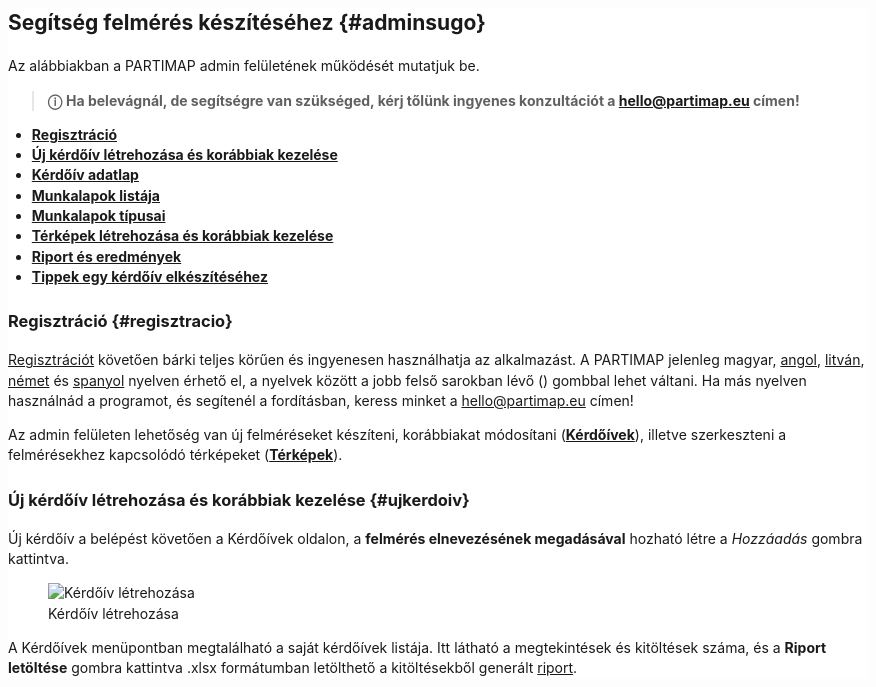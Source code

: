 ## Segítség felmérés készítéséhez {#adminsugo}

Az alábbiakban a PARTIMAP admin felületének működését mutatjuk be.

> **&#9432;** **Ha belevágnál, de segítségre van szükséged, kérj tőlünk ingyenes konzultációt a <hello@partimap.eu> címen!**

- [**Regisztráció**](#regisztracio)
- [**Új kérdőív létrehozása és korábbiak kezelése**](#ujkerdoiv)
- [**Kérdőív adatlap**](#kerdoivadatlap)
- [**Munkalapok listája**](#munkalap)
- [**Munkalapok típusai**](#munkalapok)
- [**Térképek létrehozása és korábbiak kezelése**](#terkepek)
- [**Riport és eredmények**](#riport)
- [**Tippek egy kérdőív elkészítéséhez**](#tippek)

### Regisztráció {#regisztracio}

[Regisztrációt](/register) követően bárki teljes körűen és ingyenesen használhatja az alkalmazást. A PARTIMAP jelenleg magyar, [angol](/en), [litván](/lt), [német](/de) és [spanyol](/es) nyelven érhető el, a nyelvek között a jobb felső sarokban lévő (<i class="fas fa-globe fa-fw"></i>) gombbal lehet váltani. Ha más nyelven használnád a programot, és segítenél a fordításban, keress minket a <hello@partimap.eu> címen!

Az admin felületen lehetőség van új felméréseket készíteni, korábbiakat módosítani ([**Kérdőívek**](/admin/projects)), illetve szerkeszteni a felmérésekhez kapcsolódó térképeket ([**Térképek**](/admin/maps)).

### Új kérdőív létrehozása és korábbiak kezelése {#ujkerdoiv}

Új kérdőív a belépést követően a Kérdőívek oldalon, a **felmérés elnevezésének megadásával** hozható létre a _Hozzáadás_ gombra kattintva.

<div class="row mb-5">
	<div class="col-12 col-lg-10 mx-auto mt-4">
		<figure class="figure">
			<img
				alt="Kérdőív létrehozása"
				class="figure-img img-fluid rounded shadow-sm"
				src="/help/project.png"
			>
			<figcaption class="figure-caption text-center">
				Kérdőív létrehozása
			</figcaption>
		</figure>
	</div>
</div>

A Kérdőívek menüpontban megtalálható a saját kérdőívek listája. Itt látható a megtekintések és kitöltések száma, és a **Riport letöltése** gombra kattintva .xlsx formátumban letölthető a kitöltésekből generált [riport](#riport).
